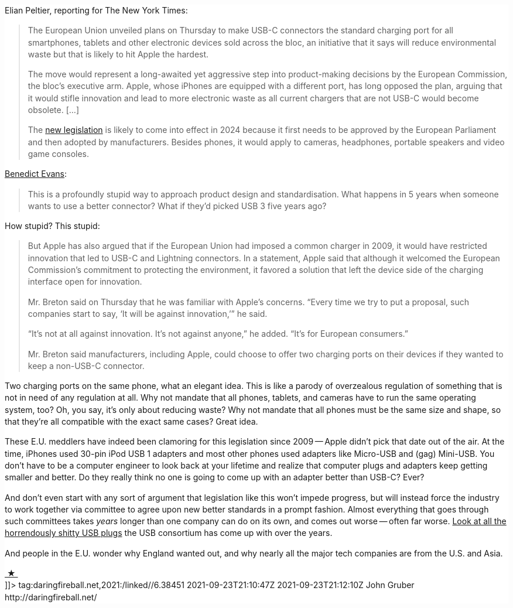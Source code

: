 <![CDATA[ <p>Elian Peltier, reporting for The New York Times:</p> <blockquote> <p>The European Union unveiled plans on Thursday to make USB-C connectors the standard charging port for all smartphones, tablets and other electronic devices sold across the bloc, an initiative that it says will reduce environmental waste but that is likely to hit Apple the hardest.</p> <p>The move would represent a long-awaited yet aggressive step into product-making decisions by the European Commission, the bloc’s executive arm. Apple, whose iPhones are equipped with a different port, has long opposed the plan, arguing that it would stifle innovation and lead to more electronic waste as all current chargers that are not USB-C would become obsolete. […]</p> <p>The <a href="https://ec.europa.eu/commission/presscorner/detail/en/ip_21_4613">new legislation</a> is likely to come into effect in 2024 because it first needs to be approved by the European Parliament and then adopted by manufacturers. Besides phones, it would apply to cameras, headphones, portable speakers and video game consoles.</p> </blockquote> <p><a href="https://twitter.com/benedictevans/status/1441009296540676096">Benedict Evans</a>:</p> <blockquote> <p>This is a profoundly stupid way to approach product design and standardisation. What happens in 5 years when someone wants to use a better connector? What if they’d picked USB 3 five years ago?</p> </blockquote> <p>How stupid? This stupid:</p> <blockquote> <p>But Apple has also argued that if the European Union had imposed a common charger in 2009, it would have restricted innovation that led to USB-C and Lightning connectors. In a statement, Apple said that although it welcomed the European Commission’s commitment to protecting the environment, it favored a solution that left the device side of the charging interface open for innovation.</p> <p>Mr. Breton said on Thursday that he was familiar with Apple’s concerns. “Every time we try to put a proposal, such companies start to say, ‘It will be against innovation,’” he said.</p> <p>“It’s not at all against innovation. It’s not against anyone,” he added. “It’s for European consumers.”</p> <p>Mr. Breton said manufacturers, including Apple, could choose to offer two charging ports on their devices if they wanted to keep a non-USB-C connector.</p> </blockquote> <p>Two charging ports on the same phone, what an elegant idea. This is like a parody of overzealous regulation of something that is not in need of any regulation at all. Why not mandate that all phones, tablets, and cameras have to run the same operating system, too? Oh, you say, it’s only about reducing waste? Why not mandate that all phones must be the same size and shape, so that they’re all compatible with the exact same cases? Great idea.</p> <p>These E.U. meddlers have indeed been clamoring for this legislation since 2009 — Apple didn’t pick that date out of the air. At the time, iPhones used 30-pin iPod USB 1 adapters and most other phones used adapters like Micro-USB and (gag) Mini-USB. You don’t have to be a computer engineer to look back at your lifetime and realize that computer plugs and adapters keep getting smaller and better. Do they really think no one is going to come up with an adapter better than USB-C? Ever?</p> <p>And don’t even start with any sort of argument that legislation like this won’t impede progress, but will instead force the industry to work together via committee to agree upon new better standards in a prompt fashion. Almost everything that goes through such committees takes <em>years</em> longer than one company can do on its own, and comes out worse — often far worse. <a href="https://en.wikipedia.org/wiki/USB#Receptacle_(socket)_identification">Look at all the horrendously shitty USB plugs</a> the USB consortium has come up with over the years.</p> <p>And people in the E.U. wonder why England wanted out, and why nearly all the major tech companies are from the U.S. and Asia.</p> <div> <a title="Permanent link to ‘European Commission Unveils Long-Awaited Stupid Proposal to Mandate USB-C on All Cell Phones and Devices’" href="https://daringfireball.net/linked/2021/09/23/eu-usbc-mandate">&nbsp;★&nbsp;</a> </div> ]]>
</content>
</entry>
<entry>
<title>Austin Mann’s iPhone 13 Pro Camera Review: Tanzania</title>
<link rel="alternate" type="text/html" href="https://austinmann.com/trek/iphone-13-pro-camera-review-tanzania"/>
<link rel="shorturl" type="text/html" href="http://df4.us/to3"/>
<link rel="related" type="text/html" href="https://daringfireball.net/linked/2021/09/23/mann-mckay-iphone-13-tanzania"/>
<id>tag:daringfireball.net,2021:/linked//6.38451</id>
<published>2021-09-23T21:10:47Z</published>
<updated>2021-09-23T21:12:10Z</updated>
<author>
<name>John Gruber</name>
<uri>http://daringfireball.net/</uri>
</author>
<content type="html" xml:base="https://daringfireball.net/linked/" xml:lang="en">

  [s]: /projects/markdown/syntax  "Markdown Syntax"
  [d]: /projects/markdown/dingus  "Markdown Dingus"
  [src]: /projects/markdown/basics.text